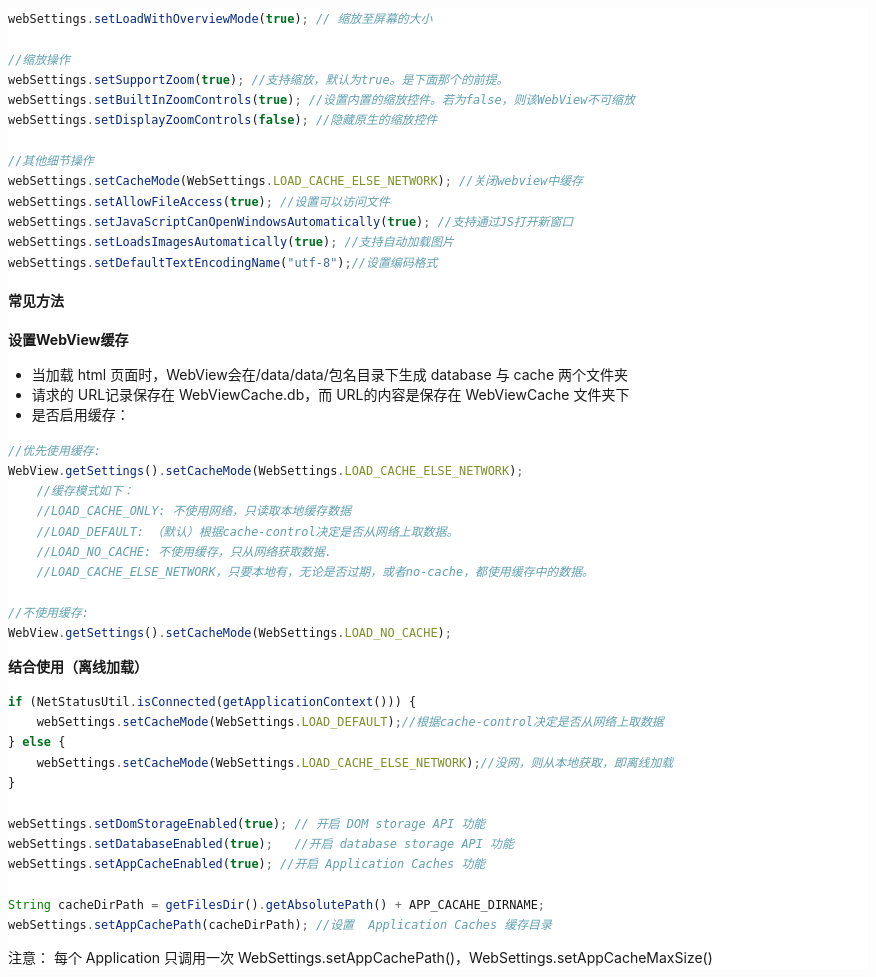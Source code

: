 ```js
webSettings.setLoadWithOverviewMode(true); // 缩放至屏幕的大小

//缩放操作
webSettings.setSupportZoom(true); //支持缩放，默认为true。是下面那个的前提。
webSettings.setBuiltInZoomControls(true); //设置内置的缩放控件。若为false，则该WebView不可缩放
webSettings.setDisplayZoomControls(false); //隐藏原生的缩放控件

//其他细节操作
webSettings.setCacheMode(WebSettings.LOAD_CACHE_ELSE_NETWORK); //关闭webview中缓存 
webSettings.setAllowFileAccess(true); //设置可以访问文件 
webSettings.setJavaScriptCanOpenWindowsAutomatically(true); //支持通过JS打开新窗口 
webSettings.setLoadsImagesAutomatically(true); //支持自动加载图片
webSettings.setDefaultTextEncodingName("utf-8");//设置编码格式
```


#### 常见方法
**设置WebView缓存**
- 当加载 html 页面时，WebView会在/data/data/包名目录下生成 database 与 cache 两个文件夹
- 请求的 URL记录保存在 WebViewCache.db，而 URL的内容是保存在 WebViewCache 文件夹下
- 是否启用缓存：
```js
//优先使用缓存: 
WebView.getSettings().setCacheMode(WebSettings.LOAD_CACHE_ELSE_NETWORK); 
    //缓存模式如下：
    //LOAD_CACHE_ONLY: 不使用网络，只读取本地缓存数据
    //LOAD_DEFAULT: （默认）根据cache-control决定是否从网络上取数据。
    //LOAD_NO_CACHE: 不使用缓存，只从网络获取数据.
    //LOAD_CACHE_ELSE_NETWORK，只要本地有，无论是否过期，或者no-cache，都使用缓存中的数据。

//不使用缓存: 
WebView.getSettings().setCacheMode(WebSettings.LOAD_NO_CACHE);
```


**结合使用（离线加载）**
```js
if (NetStatusUtil.isConnected(getApplicationContext())) {
    webSettings.setCacheMode(WebSettings.LOAD_DEFAULT);//根据cache-control决定是否从网络上取数据
} else {
    webSettings.setCacheMode(WebSettings.LOAD_CACHE_ELSE_NETWORK);//没网，则从本地获取，即离线加载
}

webSettings.setDomStorageEnabled(true); // 开启 DOM storage API 功能
webSettings.setDatabaseEnabled(true);   //开启 database storage API 功能
webSettings.setAppCacheEnabled(true); //开启 Application Caches 功能

String cacheDirPath = getFilesDir().getAbsolutePath() + APP_CACAHE_DIRNAME;
webSettings.setAppCachePath(cacheDirPath); //设置  Application Caches 缓存目录
```
注意： 每个 Application 只调用一次 WebSettings.setAppCachePath()，WebSettings.setAppCacheMaxSize()


